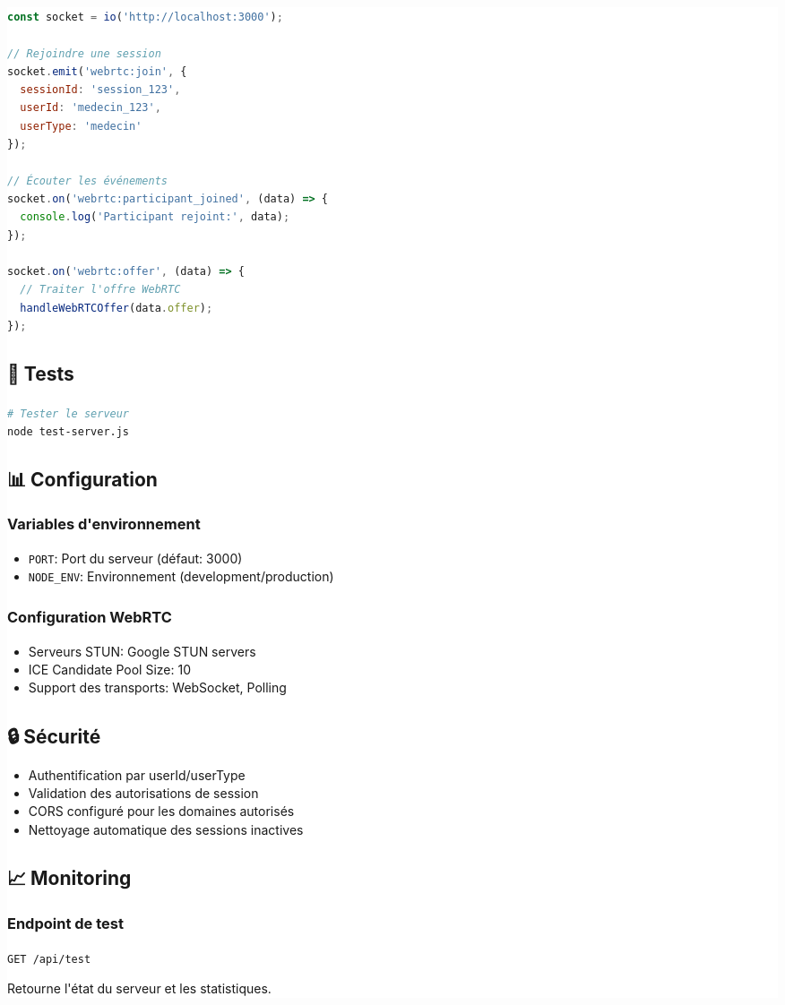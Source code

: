 ```javascript
const socket = io('http://localhost:3000');

// Rejoindre une session
socket.emit('webrtc:join', {
  sessionId: 'session_123',
  userId: 'medecin_123',
  userType: 'medecin'
});

// Écouter les événements
socket.on('webrtc:participant_joined', (data) => {
  console.log('Participant rejoint:', data);
});

socket.on('webrtc:offer', (data) => {
  // Traiter l'offre WebRTC
  handleWebRTCOffer(data.offer);
});
```

## 🧪 Tests

```bash
# Tester le serveur
node test-server.js
```

## 📊 Configuration

### Variables d'environnement
- `PORT`: Port du serveur (défaut: 3000)
- `NODE_ENV`: Environnement (development/production)

### Configuration WebRTC
- Serveurs STUN: Google STUN servers
- ICE Candidate Pool Size: 10
- Support des transports: WebSocket, Polling

## 🔒 Sécurité

- Authentification par userId/userType
- Validation des autorisations de session
- CORS configuré pour les domaines autorisés
- Nettoyage automatique des sessions inactives

## 📈 Monitoring

### Endpoint de test
```
GET /api/test
```
Retourne l'état du serveur et les statistiques.
